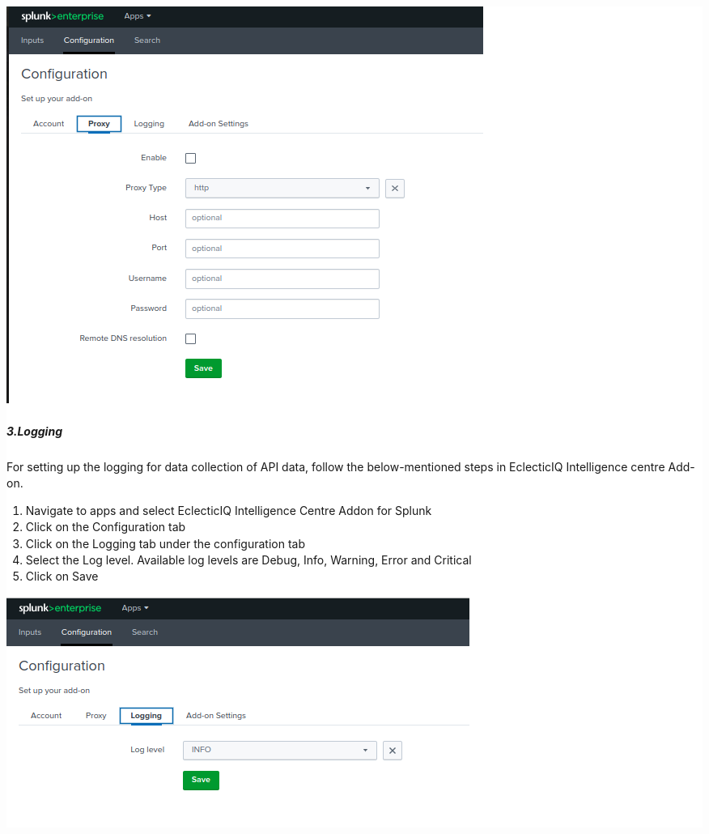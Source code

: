 ![Image](/Docs/screenshots/7.png)

##### 3.Logging
For setting up the logging for data collection of API data, follow the below-mentioned steps in EclecticIQ Intelligence centre Add-on.
1. Navigate to apps and select EclecticIQ Intelligence Centre Addon for Splunk
2. Click on the Configuration tab
3. Click on the Logging tab under the configuration tab
4. Select the Log level. Available log levels are Debug, Info, Warning, Error and Critical
5. Click on Save

![Image](/Docs/screenshots/8.png)
